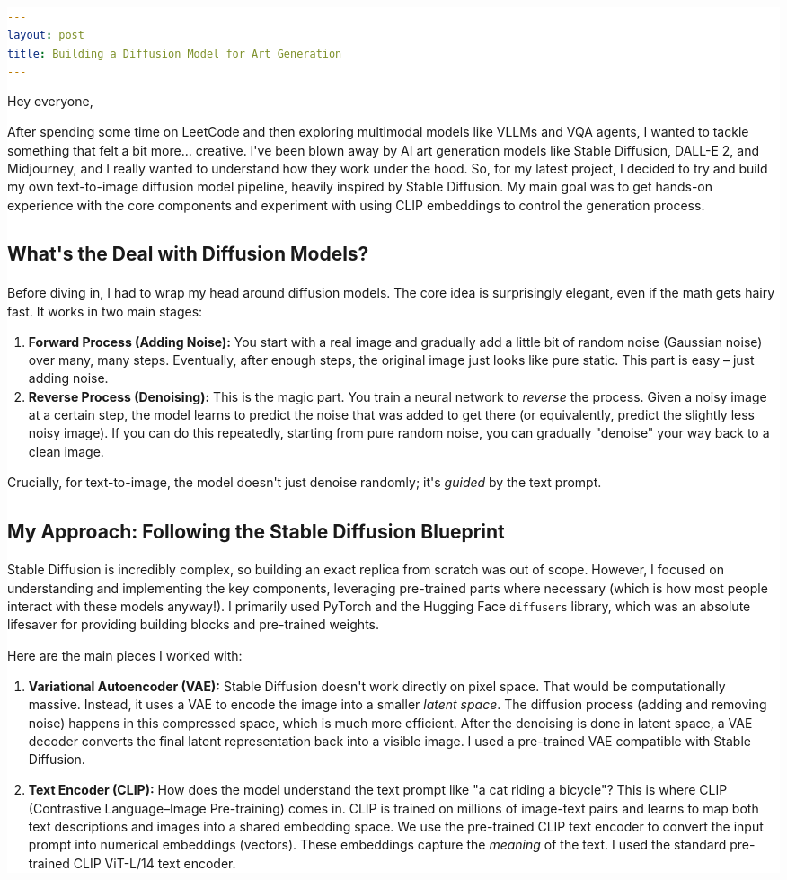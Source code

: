 ```yaml
---
layout: post
title: Building a Diffusion Model for Art Generation
---
```


Hey everyone,

After spending some time on LeetCode and then exploring multimodal models like VLLMs and VQA agents, I wanted to tackle something that felt a bit more... creative. I've been blown away by AI art generation models like Stable Diffusion, DALL-E 2, and Midjourney, and I really wanted to understand how they work under the hood. So, for my latest project, I decided to try and build my own text-to-image diffusion model pipeline, heavily inspired by Stable Diffusion. My main goal was to get hands-on experience with the core components and experiment with using CLIP embeddings to control the generation process.

## What's the Deal with Diffusion Models?

Before diving in, I had to wrap my head around diffusion models. The core idea is surprisingly elegant, even if the math gets hairy fast. It works in two main stages:

1.  **Forward Process (Adding Noise):** You start with a real image and gradually add a little bit of random noise (Gaussian noise) over many, many steps. Eventually, after enough steps, the original image just looks like pure static. This part is easy – just adding noise.
2.  **Reverse Process (Denoising):** This is the magic part. You train a neural network to *reverse* the process. Given a noisy image at a certain step, the model learns to predict the noise that was added to get there (or equivalently, predict the slightly less noisy image). If you can do this repeatedly, starting from pure random noise, you can gradually "denoise" your way back to a clean image.

Crucially, for text-to-image, the model doesn't just denoise randomly; it's *guided* by the text prompt.

## My Approach: Following the Stable Diffusion Blueprint

Stable Diffusion is incredibly complex, so building an exact replica from scratch was out of scope. However, I focused on understanding and implementing the key components, leveraging pre-trained parts where necessary (which is how most people interact with these models anyway!). I primarily used PyTorch and the Hugging Face `diffusers` library, which was an absolute lifesaver for providing building blocks and pre-trained weights.

Here are the main pieces I worked with:

1.  **Variational Autoencoder (VAE):** Stable Diffusion doesn't work directly on pixel space. That would be computationally massive. Instead, it uses a VAE to encode the image into a smaller *latent space*. The diffusion process (adding and removing noise) happens in this compressed space, which is much more efficient. After the denoising is done in latent space, a VAE decoder converts the final latent representation back into a visible image. I used a pre-trained VAE compatible with Stable Diffusion.

2.  **Text Encoder (CLIP):** How does the model understand the text prompt like "a cat riding a bicycle"? This is where CLIP (Contrastive Language–Image Pre-training) comes in. CLIP is trained on millions of image-text pairs and learns to map both text descriptions and images into a shared embedding space. We use the pre-trained CLIP text encoder to convert the input prompt into numerical embeddings (vectors). These embeddings capture the *meaning* of the text. I used the standard pre-trained CLIP ViT-L/14 text encoder.
